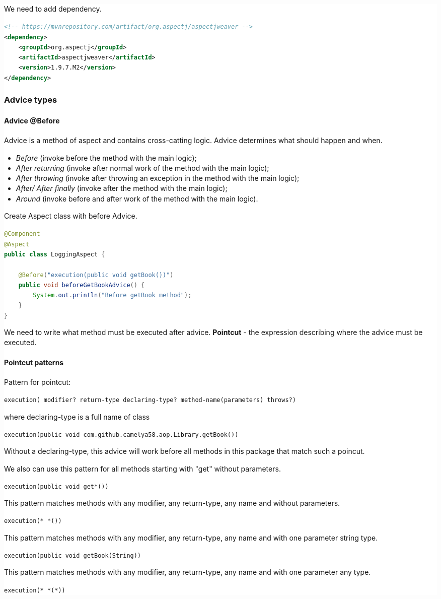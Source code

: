We need to add dependency.
```xml
<!-- https://mvnrepository.com/artifact/org.aspectj/aspectjweaver -->
<dependency>
    <groupId>org.aspectj</groupId>
    <artifactId>aspectjweaver</artifactId>
    <version>1.9.7.M2</version>
</dependency>
```

### Advice types
#### Advice @Before
Advice is a method of aspect and contains cross-catting logic.
Advice determines what should happen and when.
* *Before* (invoke before the method with the main logic);
* *After returning* (invoke after normal work of the method with the main logic);
* *After throwing* (invoke after throwing an exception in the method with the main logic);
* *After/ After finally* (invoke after the method with the main logic);
* *Around* (invoke before and after work of the method with the main logic).


Create Aspect class with before Advice.
```java
@Component
@Aspect
public class LoggingAspect {

    @Before("execution(public void getBook())")
    public void beforeGetBookAdvice() {
        System.out.println("Before getBook method");
    }
}
```
We need to write what method must be executed after advice.
**Pointcut** - the expression describing where the advice must be executed.

#### Pointcut patterns
Pattern for pointcut:
```
execution( modifier? return-type declaring-type? method-name(parameters) throws?)
```

where declaring-type is a full name of class
```
execution(public void com.github.camelya58.aop.Library.getBook())
``` 
Without a declaring-type, this advice will work before all methods in this package that match such a poincut.

We also can use this pattern for all methods starting with "get" without parameters.
```
execution(public void get*())
``` 
This pattern matches methods with any modifier, any return-type, any name and without parameters.
```
execution(* *())
```
This pattern matches methods with any modifier, any return-type, any name and with one parameter string type.
```
execution(public void getBook(String))
```
This pattern matches methods with any modifier, any return-type, any name and with one parameter any type.
```
execution(* *(*))
```